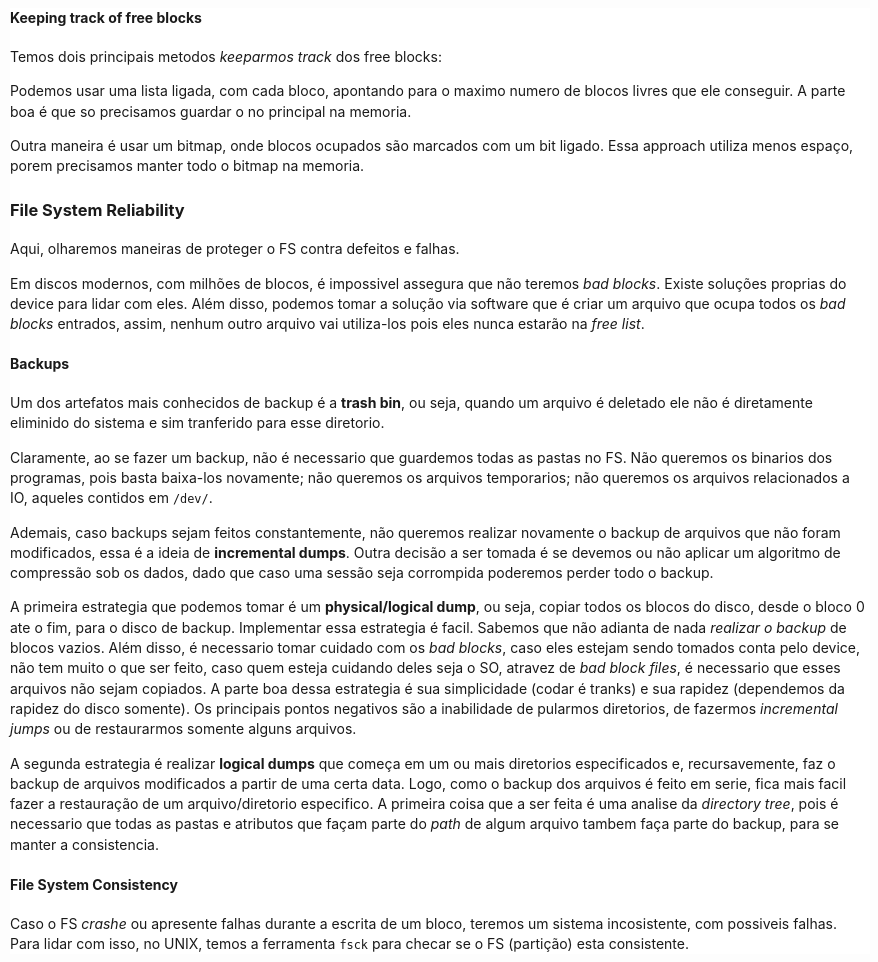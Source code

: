 #### Keeping track of free blocks

Temos dois principais metodos _keeparmos track_ dos free blocks:

Podemos usar uma lista ligada, com cada bloco, apontando para o maximo numero de blocos livres que ele conseguir. A parte boa é que so precisamos guardar o no principal na memoria.

Outra maneira é usar um bitmap, onde blocos ocupados são marcados com um bit ligado. Essa approach utiliza menos espaço, porem precisamos manter todo o bitmap na memoria.

### File System Reliability

Aqui, olharemos maneiras de proteger o FS contra defeitos e falhas.

Em discos modernos, com milhões de blocos, é impossivel assegura que não teremos _bad blocks_. Existe soluções proprias do device para lidar com eles. Além disso, podemos tomar a solução via software que é criar um arquivo que ocupa todos os _bad blocks_ entrados, assim, nenhum outro arquivo vai utiliza-los pois eles nunca estarão na _free list_.

#### Backups

Um dos artefatos mais conhecidos de backup é a **trash bin**, ou seja, quando um arquivo é deletado ele não é diretamente eliminido do sistema e sim tranferido para esse diretorio.

Claramente, ao se fazer um backup, não é necessario que guardemos todas as pastas no FS. Não queremos os binarios dos programas, pois basta baixa-los novamente; não queremos os arquivos temporarios; não queremos os arquivos relacionados a IO, aqueles contidos em `/dev/`.

Ademais, caso backups sejam feitos constantemente, não queremos realizar novamente o backup de arquivos que não foram modificados, essa é a ideia de **incremental dumps**. Outra decisão a ser tomada é se devemos ou não aplicar um algoritmo de compressão sob os dados, dado que caso uma sessão seja corrompida poderemos perder todo o backup.

A primeira estrategia que podemos tomar é um **physical/logical dump**, ou seja, copiar todos os blocos do disco, desde o bloco 0 ate o fim, para o disco de backup. Implementar essa estrategia é facil. Sabemos que não adianta de nada _realizar o backup_ de blocos vazios. Além disso, é necessario tomar cuidado com os _bad blocks_, caso eles estejam sendo tomados conta pelo device, não tem muito o que ser feito, caso quem esteja cuidando deles seja o SO, atravez de _bad block files_, é necessario que esses arquivos não sejam copiados. A parte boa dessa estrategia é sua simplicidade (codar é tranks) e sua rapidez (dependemos da rapidez do disco somente). Os principais pontos negativos são a inabilidade de pularmos diretorios, de fazermos _incremental jumps_ ou de restaurarmos somente alguns arquivos.

A segunda estrategia é realizar **logical dumps** que começa em um ou mais diretorios especificados e, recursavemente, faz o backup de arquivos modificados a partir de uma certa data. Logo, como o backup dos arquivos é feito em serie, fica mais facil fazer a restauração de um arquivo/diretorio especifico. A primeira coisa que a ser feita é uma analise da _directory tree_, pois é necessario que todas as pastas e atributos que façam parte do _path_ de algum arquivo tambem faça parte do backup, para se manter a consistencia.

#### File System Consistency

Caso o FS _crashe_ ou apresente falhas durante a escrita de um bloco, teremos um sistema incosistente, com possiveis falhas. Para lidar com isso, no UNIX, temos a ferramenta `fsck` para checar se o FS (partição) esta consistente.
